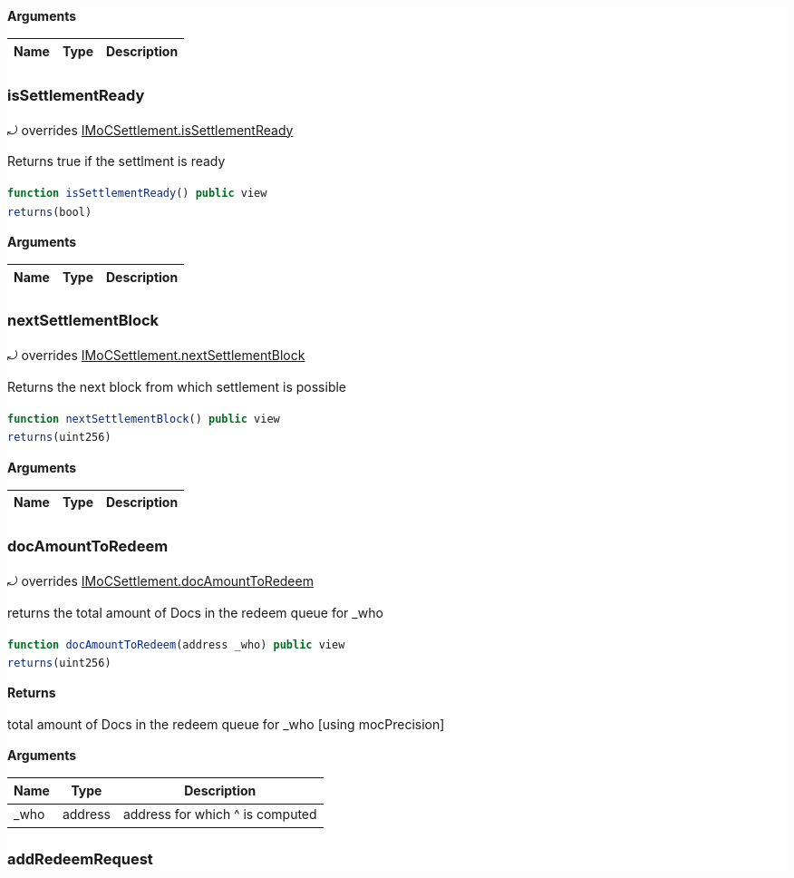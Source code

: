 **Arguments**

| Name        | Type           | Description  |
| ------------- |------------- | -----|

### isSettlementReady

⤾ overrides [IMoCSettlement.isSettlementReady](IMoCSettlement.md#issettlementready)

Returns true if the settlment is ready

```js
function isSettlementReady() public view
returns(bool)
```

**Arguments**

| Name        | Type           | Description  |
| ------------- |------------- | -----|

### nextSettlementBlock

⤾ overrides [IMoCSettlement.nextSettlementBlock](IMoCSettlement.md#nextsettlementblock)

Returns the next block from which settlement is possible

```js
function nextSettlementBlock() public view
returns(uint256)
```

**Arguments**

| Name        | Type           | Description  |
| ------------- |------------- | -----|

### docAmountToRedeem

⤾ overrides [IMoCSettlement.docAmountToRedeem](IMoCSettlement.md#docamounttoredeem)

returns the total amount of Docs in the redeem queue for _who

```js
function docAmountToRedeem(address _who) public view
returns(uint256)
```

**Returns**

total amount of Docs in the redeem queue for _who [using mocPrecision]

**Arguments**

| Name        | Type           | Description  |
| ------------- |------------- | -----|
| _who | address | address for which ^ is computed | 

### addRedeemRequest
